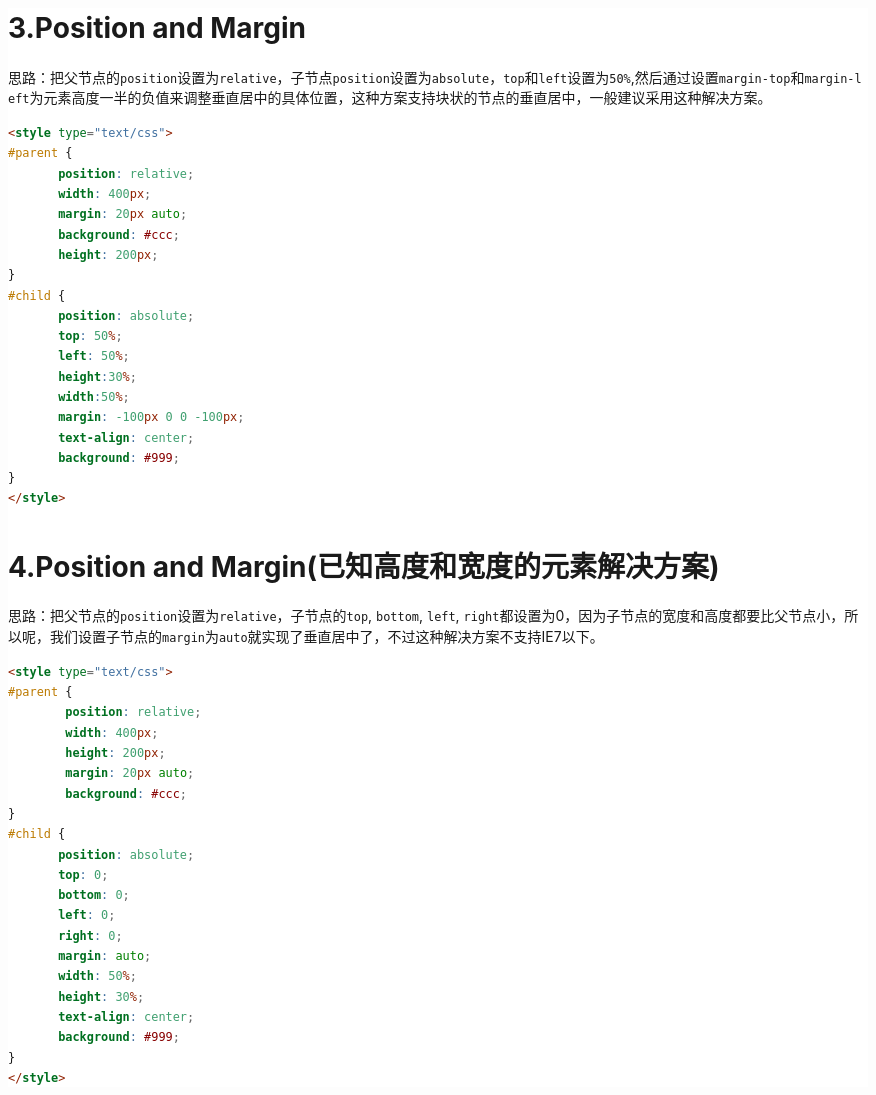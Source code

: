 # 3.Position and Margin

思路：把父节点的`position`设置为`relative`，子节点`position`设置为`absolute`，`top`和`left`设置为`50%`,然后通过设置`margin-top`和`margin-left`为元素高度一半的负值来调整垂直居中的具体位置，这种方案支持块状的节点的垂直居中，一般建议采用这种解决方案。

``` markdown
<style type="text/css">
#parent {
       position: relative;
       width: 400px;
       margin: 20px auto;
       background: #ccc;
       height: 200px;
}
#child {
  	   position: absolute;
       top: 50%;
       left: 50%;
       height:30%;
       width:50%;
       margin: -100px 0 0 -100px;
       text-align: center;
       background: #999;
}
</style>   
```

# 4.Position and Margin(已知高度和宽度的元素解决方案)

思路：把父节点的`position`设置为`relative`，子节点的`top`, `bottom`, `left`, `right`都设置为0，因为子节点的宽度和高度都要比父节点小，所以呢，我们设置子节点的`margin`为`auto`就实现了垂直居中了，不过这种解决方案不支持IE7以下。

``` markdown
<style type="text/css">
#parent {
        position: relative;
        width: 400px;
        height: 200px;
        margin: 20px auto;
        background: #ccc;
}
#child {
       position: absolute;
       top: 0;
       bottom: 0;
       left: 0;
       right: 0;
       margin: auto;
       width: 50%;
       height: 30%;
       text-align: center;
       background: #999;
}
</style>
```
